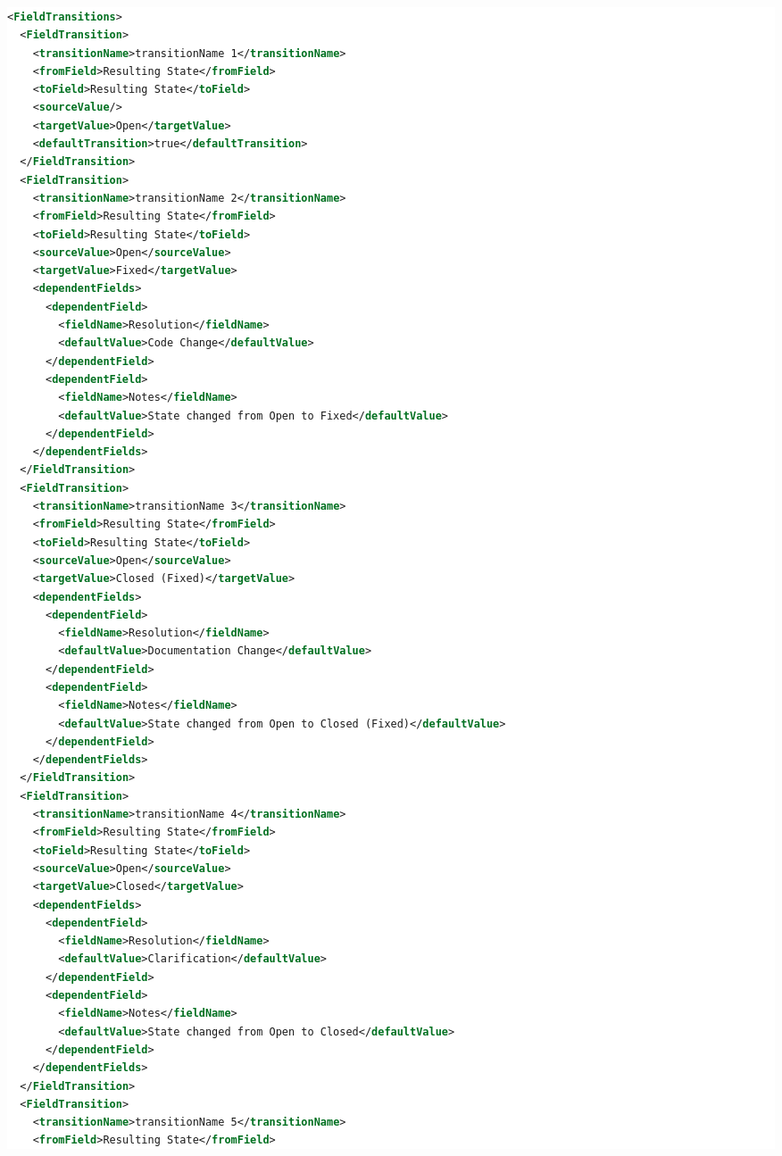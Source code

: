 ```xml
<FieldTransitions>
  <FieldTransition>
    <transitionName>transitionName 1</transitionName>
    <fromField>Resulting State</fromField>
    <toField>Resulting State</toField>
    <sourceValue/>
    <targetValue>Open</targetValue>
    <defaultTransition>true</defaultTransition>
  </FieldTransition>
  <FieldTransition>
    <transitionName>transitionName 2</transitionName>
    <fromField>Resulting State</fromField>
    <toField>Resulting State</toField>
    <sourceValue>Open</sourceValue>
    <targetValue>Fixed</targetValue>
    <dependentFields>
      <dependentField>
        <fieldName>Resolution</fieldName>
        <defaultValue>Code Change</defaultValue>
      </dependentField>
      <dependentField>
        <fieldName>Notes</fieldName>
        <defaultValue>State changed from Open to Fixed</defaultValue>
      </dependentField>
    </dependentFields>
  </FieldTransition>
  <FieldTransition>
    <transitionName>transitionName 3</transitionName>
    <fromField>Resulting State</fromField>
    <toField>Resulting State</toField>
    <sourceValue>Open</sourceValue>
    <targetValue>Closed (Fixed)</targetValue>
    <dependentFields>
      <dependentField>
        <fieldName>Resolution</fieldName>
        <defaultValue>Documentation Change</defaultValue>
      </dependentField>
      <dependentField>
        <fieldName>Notes</fieldName>
        <defaultValue>State changed from Open to Closed (Fixed)</defaultValue>
      </dependentField>
    </dependentFields>
  </FieldTransition>
  <FieldTransition>
    <transitionName>transitionName 4</transitionName>
    <fromField>Resulting State</fromField>
    <toField>Resulting State</toField>
    <sourceValue>Open</sourceValue>
    <targetValue>Closed</targetValue>
    <dependentFields>
      <dependentField>
        <fieldName>Resolution</fieldName>
        <defaultValue>Clarification</defaultValue>
      </dependentField>
      <dependentField>
        <fieldName>Notes</fieldName>
        <defaultValue>State changed from Open to Closed</defaultValue>
      </dependentField>
    </dependentFields>
  </FieldTransition>
  <FieldTransition>
    <transitionName>transitionName 5</transitionName>
    <fromField>Resulting State</fromField>
```